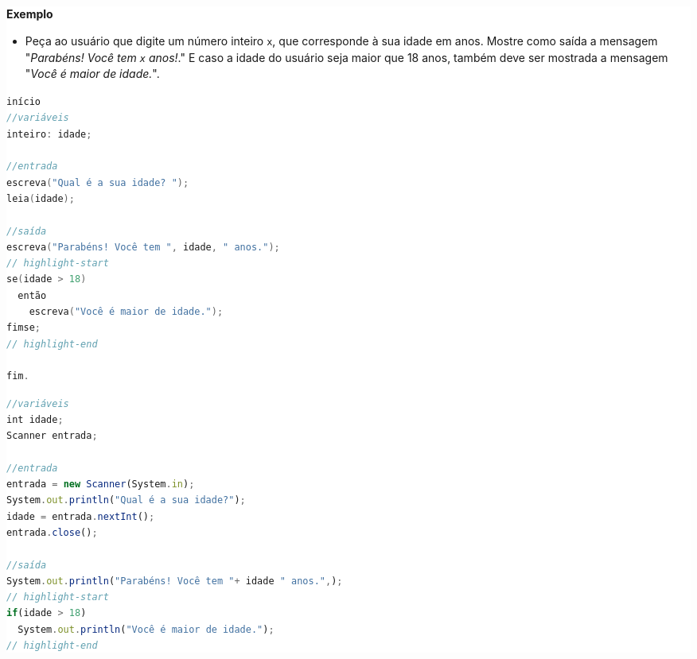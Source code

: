 

**Exemplo**  
- Peça ao usuário que digite um número inteiro `x`, que corresponde à sua idade em anos. Mostre como saída a mensagem "*Parabéns! Você tem `x` anos!*." E caso a idade do usuário seja maior que 18 anos, também deve ser mostrada a mensagem "*Você é maior de idade.*".

<Tabs groupId='language'>
  <TabItem value="portugol" label="Portugol" default>

  ```c showLineNumbers
  início
  //variáveis
  inteiro: idade;

  //entrada
  escreva("Qual é a sua idade? ");
  leia(idade);
  
  //saída
  escreva("Parabéns! Você tem ", idade, " anos.");
  // highlight-start
  se(idade > 18)
    então
      escreva("Você é maior de idade.");
  fimse;
  // highlight-end
  
  fim.
  ```

  </TabItem>
  <TabItem value="java" label="Java">

  ```javascript showLineNumbers
  //variáveis
  int idade;
  Scanner entrada;

  //entrada
  entrada = new Scanner(System.in);
  System.out.println("Qual é a sua idade?");
  idade = entrada.nextInt();
  entrada.close();

  //saída
  System.out.println("Parabéns! Você tem "+ idade " anos.",);
  // highlight-start
  if(idade > 18)
    System.out.println("Você é maior de idade.");
  // highlight-end
  ```

  </TabItem>
  <TabItem value="python" label="Python">
